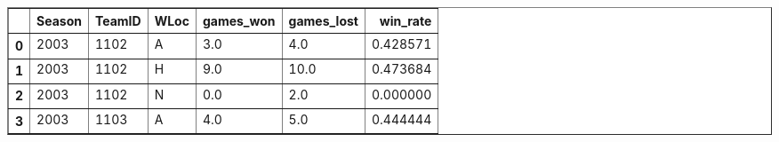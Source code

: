 


<div>
<style>
    .dataframe thead tr:only-child th {
        text-align: right;
    }

    .dataframe thead th {
        text-align: left;
    }

    .dataframe tbody tr th {
        vertical-align: top;
    }
</style>
<table border="1" class="dataframe">
  <thead>
    <tr style="text-align: right;">
      <th></th>
      <th>Season</th>
      <th>TeamID</th>
      <th>WLoc</th>
      <th>games_won</th>
      <th>games_lost</th>
      <th>win_rate</th>
    </tr>
  </thead>
  <tbody>
    <tr>
      <th>0</th>
      <td>2003</td>
      <td>1102</td>
      <td>A</td>
      <td>3.0</td>
      <td>4.0</td>
      <td>0.428571</td>
    </tr>
    <tr>
      <th>1</th>
      <td>2003</td>
      <td>1102</td>
      <td>H</td>
      <td>9.0</td>
      <td>10.0</td>
      <td>0.473684</td>
    </tr>
    <tr>
      <th>2</th>
      <td>2003</td>
      <td>1102</td>
      <td>N</td>
      <td>0.0</td>
      <td>2.0</td>
      <td>0.000000</td>
    </tr>
    <tr>
      <th>3</th>
      <td>2003</td>
      <td>1103</td>
      <td>A</td>
      <td>4.0</td>
      <td>5.0</td>
      <td>0.444444</td>
    </tr>